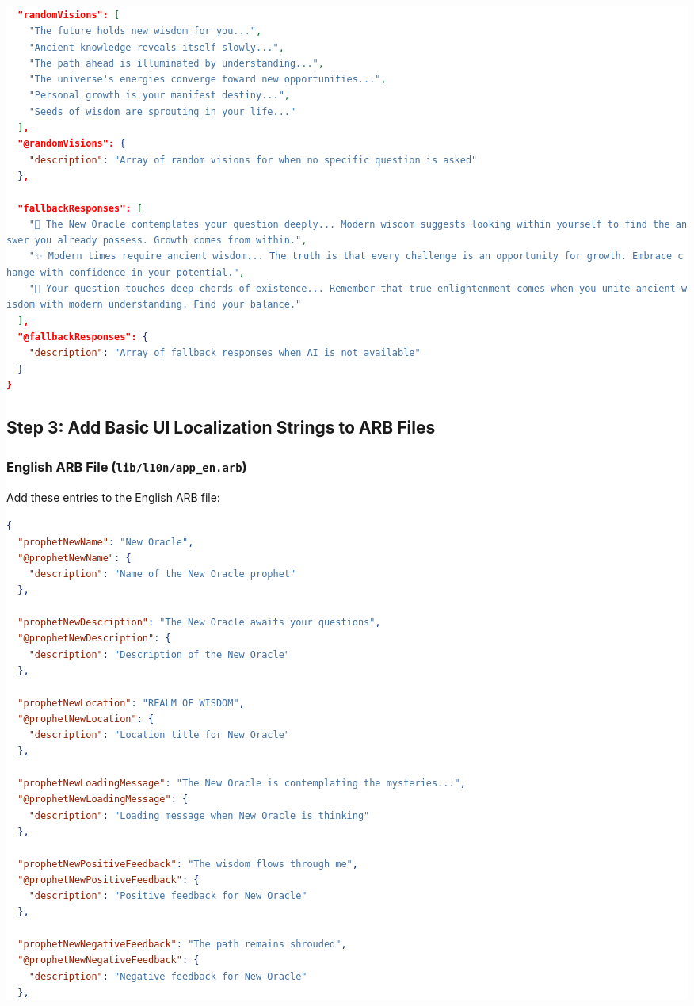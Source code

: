 ```json
  "randomVisions": [
    "The future holds new wisdom for you...",
    "Ancient knowledge reveals itself slowly...",
    "The path ahead is illuminated by understanding...",
    "The universe's energies converge toward new opportunities...",
    "Personal growth is your manifest destiny...",
    "Seeds of wisdom are sprouting in your life..."
  ],
  "@randomVisions": {
    "description": "Array of random visions for when no specific question is asked"
  },
  
  "fallbackResponses": [
    "🔮 The New Oracle contemplates your question deeply... Modern wisdom suggests looking within yourself to find the answer you already possess. Growth comes from within.",
    "✨ Modern times require ancient wisdom... The truth is that every challenge is an opportunity for growth. Embrace change with confidence in your potential.",
    "🌟 Your question touches deep chords of existence... Remember that true enlightenment comes when you unite ancient wisdom with modern understanding. Find your balance."
  ],
  "@fallbackResponses": {
    "description": "Array of fallback responses when AI is not available"
  }
}
```

## Step 3: Add Basic UI Localization Strings to ARB Files

### English ARB File (`lib/l10n/app_en.arb`)

Add these entries to the English ARB file:

```json
{
  "prophetNewName": "New Oracle",
  "@prophetNewName": {
    "description": "Name of the New Oracle prophet"
  },
  
  "prophetNewDescription": "The New Oracle awaits your questions",
  "@prophetNewDescription": {
    "description": "Description of the New Oracle"
  },
  
  "prophetNewLocation": "REALM OF WISDOM",
  "@prophetNewLocation": {
    "description": "Location title for New Oracle"
  },
  
  "prophetNewLoadingMessage": "The New Oracle is contemplating the mysteries...",
  "@prophetNewLoadingMessage": {
    "description": "Loading message when New Oracle is thinking"
  },
  
  "prophetNewPositiveFeedback": "The wisdom flows through me",
  "@prophetNewPositiveFeedback": {
    "description": "Positive feedback for New Oracle"
  },
  
  "prophetNewNegativeFeedback": "The path remains shrouded",
  "@prophetNewNegativeFeedback": {
    "description": "Negative feedback for New Oracle"
  },
```
